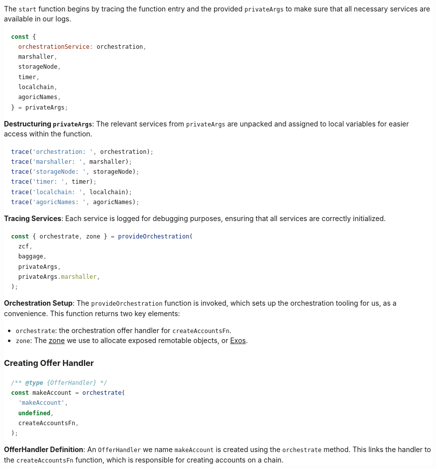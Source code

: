  The `start` function begins by tracing the function entry and the provided `privateArgs` to make sure that all necessary services are available in our logs.

```javascript
  const {
    orchestrationService: orchestration,
    marshaller,
    storageNode,
    timer,
    localchain,
    agoricNames,
  } = privateArgs;
```

**Destructuring `privateArgs`**: The relevant services from `privateArgs` are unpacked and assigned to local variables for easier access within the function.

```javascript
  trace('orchestration: ', orchestration);
  trace('marshaller: ', marshaller);
  trace('storageNode: ', storageNode);
  trace('timer: ', timer);
  trace('localchain: ', localchain);
  trace('agoricNames: ', agoricNames);
```

**Tracing Services**: Each service is logged for debugging purposes, ensuring that all services are correctly initialized.

```javascript
  const { orchestrate, zone } = provideOrchestration(
    zcf,
    baggage,
    privateArgs,
    privateArgs.marshaller,
  );
```

**Orchestration Setup**: The `provideOrchestration` function is invoked, which sets up the orchestration tooling for us, as a convenience. This function returns two key elements:
  - `orchestrate`: the orchestration offer handler for `createAccountsFn`.
  - `zone`: The [zone]((/glossary/#zone)) we use to allocate exposed remotable objects, or [Exos](/glossary/#exo).

### Creating Offer Handler

```javascript
  /** @type {OfferHandler} */
  const makeAccount = orchestrate(
    'makeAccount',
    undefined,
    createAccountsFn,
  );
```

**OfferHandler Definition**: An `OfferHandler` we name `makeAccount` is created using the `orchestrate` method. This links the handler to the `createAccountsFn` function, which is responsible for creating accounts on a chain.
